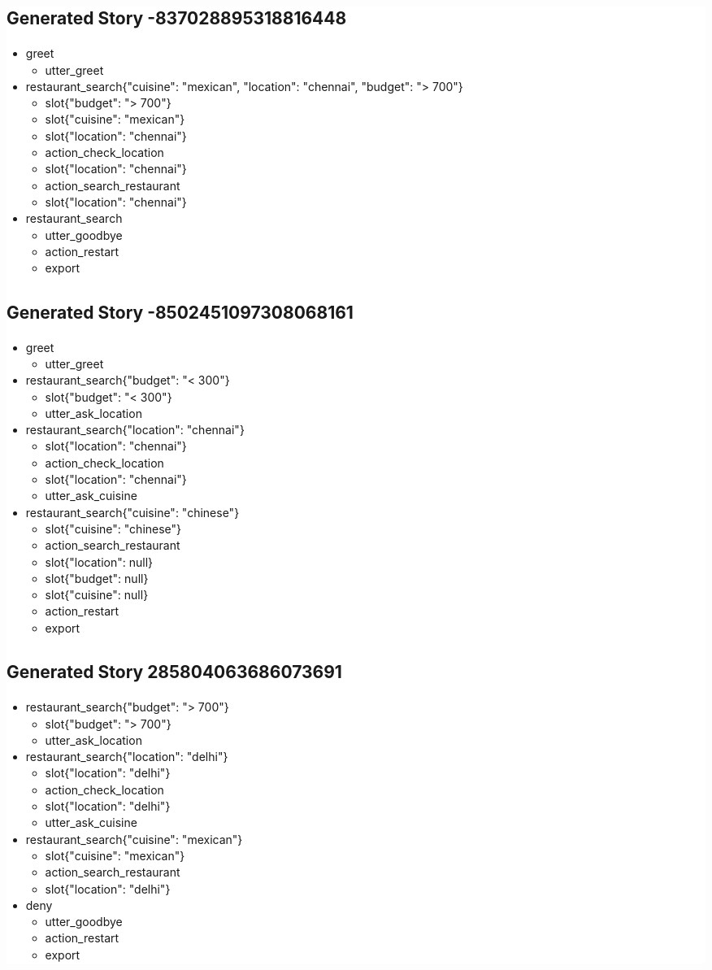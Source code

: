 ## Generated Story -837028895318816448
* greet
    - utter_greet
* restaurant_search{"cuisine": "mexican", "location": "chennai", "budget": "> 700"}
    - slot{"budget": "> 700"}
    - slot{"cuisine": "mexican"}
    - slot{"location": "chennai"}
    - action_check_location
    - slot{"location": "chennai"}
    - action_search_restaurant
    - slot{"location": "chennai"}
* restaurant_search
    - utter_goodbye
    - action_restart
    - export

## Generated Story -8502451097308068161
* greet
    - utter_greet
* restaurant_search{"budget": "< 300"}
    - slot{"budget": "< 300"}
    - utter_ask_location
* restaurant_search{"location": "chennai"}
    - slot{"location": "chennai"}
    - action_check_location
    - slot{"location": "chennai"}
    - utter_ask_cuisine
* restaurant_search{"cuisine": "chinese"}
    - slot{"cuisine": "chinese"}
    - action_search_restaurant
    - slot{"location": null}
    - slot{"budget": null}
    - slot{"cuisine": null}
    - action_restart
    - export

## Generated Story 285804063686073691
* restaurant_search{"budget": "> 700"}
    - slot{"budget": "> 700"}
    - utter_ask_location
* restaurant_search{"location": "delhi"}
    - slot{"location": "delhi"}
    - action_check_location
    - slot{"location": "delhi"}
    - utter_ask_cuisine
* restaurant_search{"cuisine": "mexican"}
    - slot{"cuisine": "mexican"}
    - action_search_restaurant
    - slot{"location": "delhi"}
* deny
    - utter_goodbye
    - action_restart
    - export
  